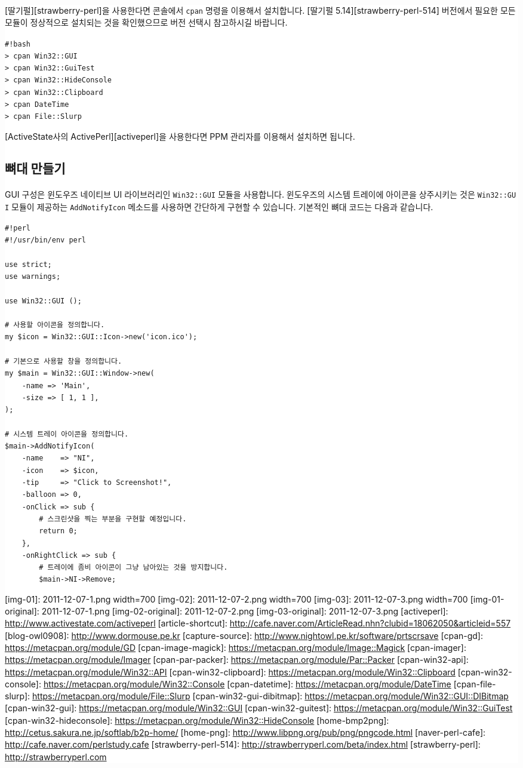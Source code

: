 [딸기펄][strawberry-perl]을 사용한다면 콘솔에서 `cpan` 명령을 이용해서 설치합니다.
[딸기펄 5.14][strawberry-perl-514] 버전에서 필요한 모든 모듈이 정상적으로
설치되는 것을 확인했으므로 버전 선택시 참고하시길 바랍니다.

    #!bash
    > cpan Win32::GUI
    > cpan Win32::GuiTest
    > cpan Win32::HideConsole
    > cpan Win32::Clipboard
    > cpan DateTime
    > cpan File::Slurp

[ActiveState사의 ActivePerl][activeperl]을 사용한다면 PPM 관리자를 이용해서 설치하면 됩니다.


뼈대 만들기
------------

GUI 구성은 윈도우즈 네이티브 UI 라이브러리인 `Win32::GUI` 모듈을 사용합니다.
윈도우즈의 시스템 트레이에 아이콘을 상주시키는 것은 `Win32::GUI` 모듈이 제공하는
`AddNotifyIcon` 메소드를 사용하면 간단하게 구현할 수 있습니다.
기본적인 뼈대 코드는 다음과 같습니다.

    #!perl
    #!/usr/bin/env perl
    
    use strict;
    use warnings;
    
    use Win32::GUI ();
    
    # 사용할 아이콘을 정의합니다.
    my $icon = Win32::GUI::Icon->new('icon.ico');
    
    # 기본으로 사용할 창을 정의합니다.
    my $main = Win32::GUI::Window->new(
        -name => 'Main',
        -size => [ 1, 1 ],
    );
    
    # 시스템 트레이 아이콘을 정의합니다.
    $main->AddNotifyIcon(
        -name    => "NI",
        -icon    => $icon,
        -tip     => "Click to Screenshot!",
        -balloon => 0,
        -onClick => sub {
            # 스크린샷을 찍는 부분을 구현할 예정입니다.
            return 0;
        },
        -onRightClick => sub {
            # 트레이에 좀비 아이콘이 그냥 남아있는 것을 방지합니다.
            $main->NI->Remove;
    

[img-01]:                   2011-12-07-1.png width=700
[img-02]:                   2011-12-07-2.png width=700
[img-03]:                   2011-12-07-3.png width=700
[img-01-original]:          2011-12-07-1.png
[img-02-original]:          2011-12-07-2.png
[img-03-original]:          2011-12-07-3.png
[activeperl]:               http://www.activestate.com/activeperl
[article-shortcut]:         http://cafe.naver.com/ArticleRead.nhn?clubid=18062050&articleid=557
[blog-owl0908]:             http://www.dormouse.pe.kr
[capture-source]:           http://www.nightowl.pe.kr/software/prtscrsave
[cpan-gd]:                  https://metacpan.org/module/GD
[cpan-image-magick]:        https://metacpan.org/module/Image::Magick
[cpan-imager]:              https://metacpan.org/module/Imager
[cpan-par-packer]:          https://metacpan.org/module/Par::Packer
[cpan-win32-api]:           https://metacpan.org/module/Win32::API
[cpan-win32-clipboard]:     https://metacpan.org/module/Win32::Clipboard
[cpan-win32-console]:       https://metacpan.org/module/Win32::Console
[cpan-datetime]:            https://metacpan.org/module/DateTime
[cpan-file-slurp]:          https://metacpan.org/module/File::Slurp
[cpan-win32-gui-dibitmap]:  https://metacpan.org/module/Win32::GUI::DIBitmap
[cpan-win32-gui]:           https://metacpan.org/module/Win32::GUI
[cpan-win32-guitest]:       https://metacpan.org/module/Win32::GuiTest
[cpan-win32-hideconsole]:   https://metacpan.org/module/Win32::HideConsole
[home-bmp2png]:             http://cetus.sakura.ne.jp/softlab/b2p-home/
[home-png]:                 http://www.libpng.org/pub/png/pngcode.html
[naver-perl-cafe]:          http://cafe.naver.com/perlstudy.cafe
[strawberry-perl-514]:      http://strawberryperl.com/beta/index.html
[strawberry-perl]:          http://strawberryperl.com